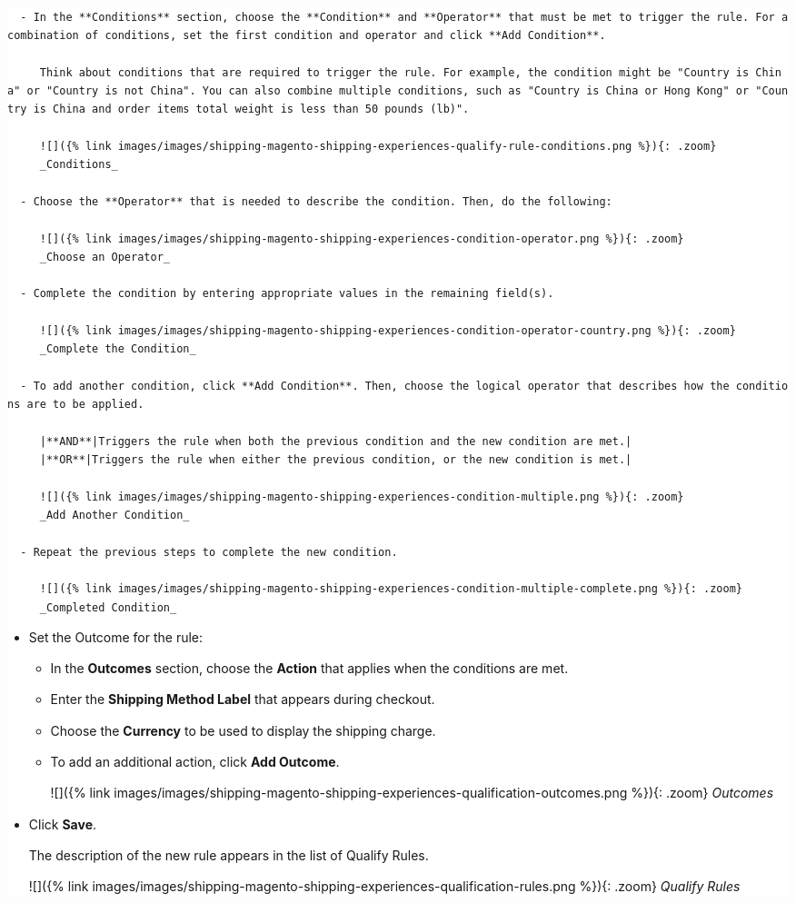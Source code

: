       - In the **Conditions** section, choose the **Condition** and **Operator** that must be met to trigger the rule. For a combination of conditions, set the first condition and operator and click **Add Condition**.

         Think about conditions that are required to trigger the rule. For example, the condition might be "Country is China" or "Country is not China". You can also combine multiple conditions, such as "Country is China or Hong Kong" or "Country is China and order items total weight is less than 50 pounds (lb)".

         ![]({% link images/images/shipping-magento-shipping-experiences-qualify-rule-conditions.png %}){: .zoom}
         _Conditions_

      - Choose the **Operator** that is needed to describe the condition. Then, do the following:

         ![]({% link images/images/shipping-magento-shipping-experiences-condition-operator.png %}){: .zoom}
         _Choose an Operator_

      - Complete the condition by entering appropriate values in the remaining field(s).

         ![]({% link images/images/shipping-magento-shipping-experiences-condition-operator-country.png %}){: .zoom}
         _Complete the Condition_

      - To add another condition, click **Add Condition**. Then, choose the logical operator that describes how the conditions are to be applied.

         |**AND**|Triggers the rule when both the previous condition and the new condition are met.|
         |**OR**|Triggers the rule when either the previous condition, or the new condition is met.|

         ![]({% link images/images/shipping-magento-shipping-experiences-condition-multiple.png %}){: .zoom}
         _Add Another Condition_

      - Repeat the previous steps to complete the new condition.

         ![]({% link images/images/shipping-magento-shipping-experiences-condition-multiple-complete.png %}){: .zoom}
         _Completed Condition_

   - Set the Outcome for the rule:

      - In the **Outcomes** section, choose the **Action** that applies when the conditions are met.

      - Enter the **Shipping Method Label** that appears during checkout.

      - Choose the **Currency** to be used to display the shipping charge.

      - To add an additional action, click **Add Outcome**.

         ![]({% link images/images/shipping-magento-shipping-experiences-qualification-outcomes.png %}){: .zoom}
         _Outcomes_

   - Click **Save**.

      The description of the new rule appears in the list of Qualify Rules.

      ![]({% link images/images/shipping-magento-shipping-experiences-qualification-rules.png %}){: .zoom}
      _Qualify Rules_
